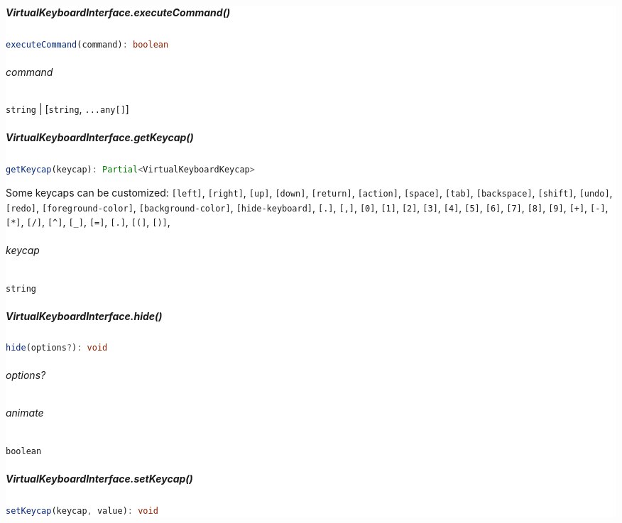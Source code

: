 ##### VirtualKeyboardInterface.executeCommand()

```ts
executeCommand(command): boolean
```

###### command

`string` | \[`string`, `...any[]`\]

</MemberCard>

<MemberCard>

##### VirtualKeyboardInterface.getKeycap()

```ts
getKeycap(keycap): Partial<VirtualKeyboardKeycap>
```

Some keycaps can be customized:
`[left]`, `[right]`, `[up]`, `[down]`, `[return]`, `[action]`,
`[space]`, `[tab]`, `[backspace]`, `[shift]`,
`[undo]`, `[redo]`, `[foreground-color]`, `[background-color]`,
`[hide-keyboard]`,
`[.]`, `[,]`,
`[0]`, `[1]`, `[2]`, `[3]`, `[4]`,
`[5]`, `[6]`, `[7]`, `[8]`, `[9]`,
`[+]`, `[-]`, `[*]`, `[/]`, `[^]`, `[_]`, `[=]`, `[.]`,
`[(]`, `[)]`,

###### keycap

`string`

</MemberCard>

<MemberCard>

##### VirtualKeyboardInterface.hide()

```ts
hide(options?): void
```

###### options?

###### animate

`boolean`

</MemberCard>

<MemberCard>

##### VirtualKeyboardInterface.setKeycap()

```ts
setKeycap(keycap, value): void
```


[key: string]: unknown